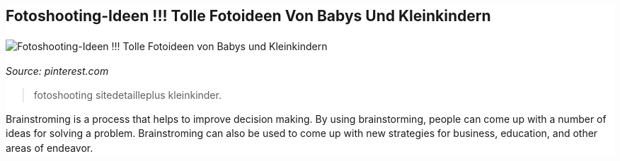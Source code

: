     
## Fotoshooting-Ideen !!! Tolle Fotoideen Von Babys Und Kleinkindern

<img loading=lazy src="https://i.pinimg.com/originals/f1/e8/35/f1e8359ac7cfe1eee6902f0ff14f2a11.jpg" onerror="this.onerror=null;this.src='https://tse2.mm.bing.net/th?id=OIP.6W9-aUiE1kJCuuL8tO4I1gHaFF&amp;pid=15.1';" alt="Fotoshooting-Ideen !!! Tolle Fotoideen von Babys und Kleinkindern">

_Source: pinterest.com_

>fotoshooting sitedetailleplus kleinkinder. 

	

Brainstroming is a process that helps to improve decision making. By using brainstorming, people can come up with a number of ideas for solving a problem. Brainstroming can also be used to come up with new strategies for business, education, and other areas of endeavor.

